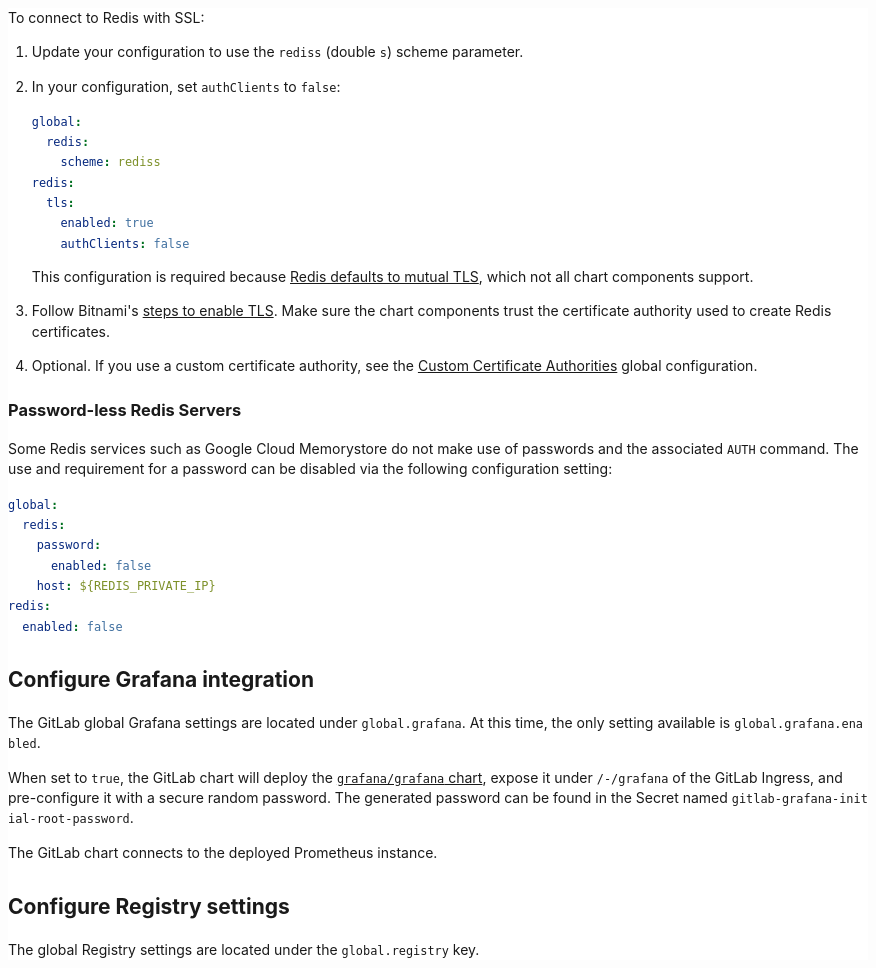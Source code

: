 To connect to Redis with SSL:

1. Update your configuration to use the `rediss` (double `s`) scheme parameter.
1. In your configuration, set `authClients` to `false`:

   ```yaml
   global:
     redis:
       scheme: rediss
   redis:
     tls:
       enabled: true
       authClients: false
   ```

   This configuration is required because [Redis defaults to mutual TLS](https://redis.io/docs/management/security/encryption/#client-certificate-authentication), which not all chart components support.

1. Follow Bitnami's [steps to enable TLS](https://docs.bitnami.com/kubernetes/infrastructure/redis/administration/enable-tls/). Make sure the chart components trust the certificate authority used to create Redis certificates.
1. Optional. If you use a custom certificate authority, see the [Custom Certificate Authorities](#custom-certificate-authorities) global configuration.

### Password-less Redis Servers

Some Redis services such as Google Cloud Memorystore do not make use of passwords and the associated `AUTH` command. The use and requirement for a password can be disabled via the following configuration setting:

```yaml
global:
  redis:
    password:
      enabled: false
    host: ${REDIS_PRIVATE_IP}
redis:
  enabled: false
```

## Configure Grafana integration

The GitLab global Grafana settings are located under `global.grafana`. At this time, the only setting available is `global.grafana.enabled`.

When set to `true`, the GitLab chart will deploy the [`grafana/grafana` chart](https://artifacthub.io/packages/helm/grafana/grafana), expose it under `/-/grafana` of the GitLab Ingress, and pre-configure it with a secure random password. The generated password can be found in the Secret named `gitlab-grafana-initial-root-password`.

The GitLab chart connects to the deployed Prometheus instance.

## Configure Registry settings

The global Registry settings are located under the `global.registry` key.
